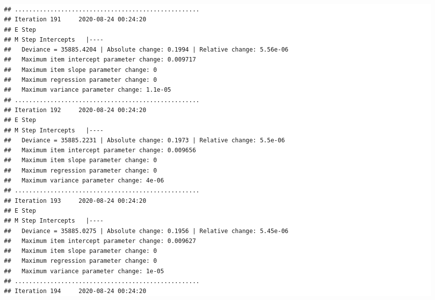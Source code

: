     ## ....................................................
    ## Iteration 191     2020-08-24 00:24:20
    ## E Step
    ## M Step Intercepts   |----
    ##   Deviance = 35885.4204 | Absolute change: 0.1994 | Relative change: 5.56e-06
    ##   Maximum item intercept parameter change: 0.009717
    ##   Maximum item slope parameter change: 0
    ##   Maximum regression parameter change: 0
    ##   Maximum variance parameter change: 1.1e-05
    ## ....................................................
    ## Iteration 192     2020-08-24 00:24:20
    ## E Step
    ## M Step Intercepts   |----
    ##   Deviance = 35885.2231 | Absolute change: 0.1973 | Relative change: 5.5e-06
    ##   Maximum item intercept parameter change: 0.009656
    ##   Maximum item slope parameter change: 0
    ##   Maximum regression parameter change: 0
    ##   Maximum variance parameter change: 4e-06
    ## ....................................................
    ## Iteration 193     2020-08-24 00:24:20
    ## E Step
    ## M Step Intercepts   |----
    ##   Deviance = 35885.0275 | Absolute change: 0.1956 | Relative change: 5.45e-06
    ##   Maximum item intercept parameter change: 0.009627
    ##   Maximum item slope parameter change: 0
    ##   Maximum regression parameter change: 0
    ##   Maximum variance parameter change: 1e-05
    ## ....................................................
    ## Iteration 194     2020-08-24 00:24:20